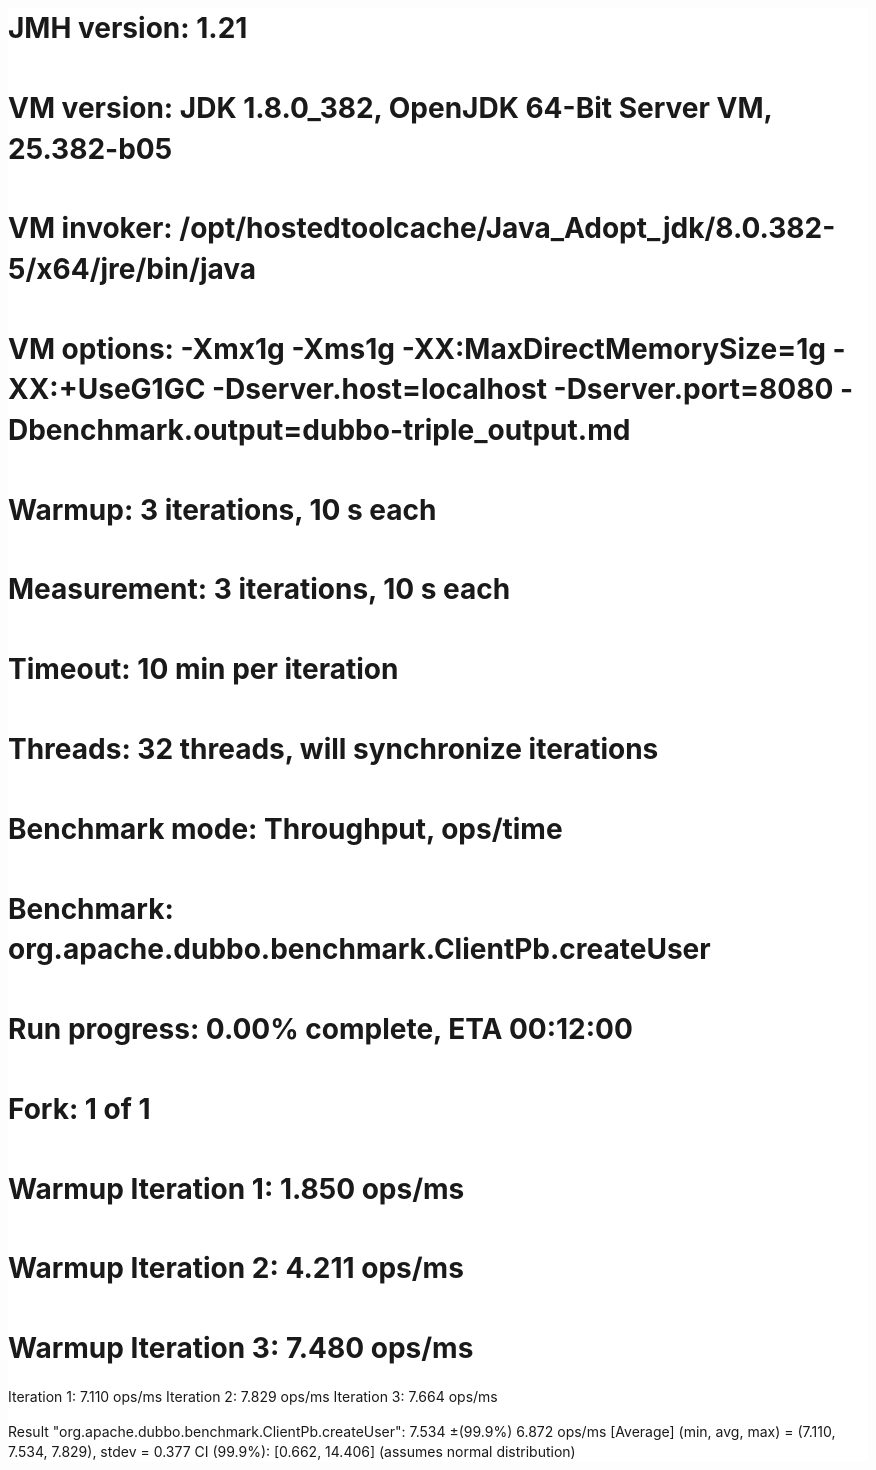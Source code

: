 # JMH version: 1.21
# VM version: JDK 1.8.0_382, OpenJDK 64-Bit Server VM, 25.382-b05
# VM invoker: /opt/hostedtoolcache/Java_Adopt_jdk/8.0.382-5/x64/jre/bin/java
# VM options: -Xmx1g -Xms1g -XX:MaxDirectMemorySize=1g -XX:+UseG1GC -Dserver.host=localhost -Dserver.port=8080 -Dbenchmark.output=dubbo-triple_output.md
# Warmup: 3 iterations, 10 s each
# Measurement: 3 iterations, 10 s each
# Timeout: 10 min per iteration
# Threads: 32 threads, will synchronize iterations
# Benchmark mode: Throughput, ops/time
# Benchmark: org.apache.dubbo.benchmark.ClientPb.createUser

# Run progress: 0.00% complete, ETA 00:12:00
# Fork: 1 of 1
# Warmup Iteration   1: 1.850 ops/ms
# Warmup Iteration   2: 4.211 ops/ms
# Warmup Iteration   3: 7.480 ops/ms
Iteration   1: 7.110 ops/ms
Iteration   2: 7.829 ops/ms
Iteration   3: 7.664 ops/ms


Result "org.apache.dubbo.benchmark.ClientPb.createUser":
  7.534 ±(99.9%) 6.872 ops/ms [Average]
  (min, avg, max) = (7.110, 7.534, 7.829), stdev = 0.377
  CI (99.9%): [0.662, 14.406] (assumes normal distribution)
